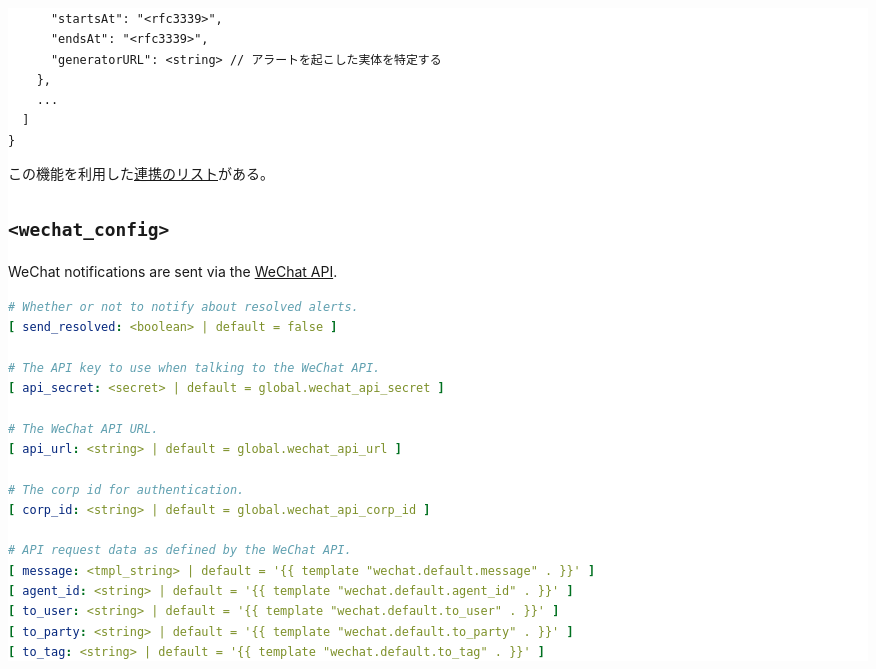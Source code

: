 ```
      "startsAt": "<rfc3339>",
      "endsAt": "<rfc3339>",
      "generatorURL": <string> // アラートを起こした実体を特定する
    },
    ...
  ]
}
```

この機能を利用した[連携のリスト](/ja/docs/operating/integrations/#alertmanager-webhook-receiver)がある。

## `<wechat_config>`

WeChat notifications are sent via the [WeChat
API](http://admin.wechat.com/wiki/index.php?title=Customer_Service_Messages).

```yaml
# Whether or not to notify about resolved alerts.
[ send_resolved: <boolean> | default = false ]

# The API key to use when talking to the WeChat API.
[ api_secret: <secret> | default = global.wechat_api_secret ]

# The WeChat API URL.
[ api_url: <string> | default = global.wechat_api_url ]

# The corp id for authentication.
[ corp_id: <string> | default = global.wechat_api_corp_id ]

# API request data as defined by the WeChat API.
[ message: <tmpl_string> | default = '{{ template "wechat.default.message" . }}' ]
[ agent_id: <string> | default = '{{ template "wechat.default.agent_id" . }}' ]
[ to_user: <string> | default = '{{ template "wechat.default.to_user" . }}' ]
[ to_party: <string> | default = '{{ template "wechat.default.to_party" . }}' ]
[ to_tag: <string> | default = '{{ template "wechat.default.to_tag" . }}' ]
```
